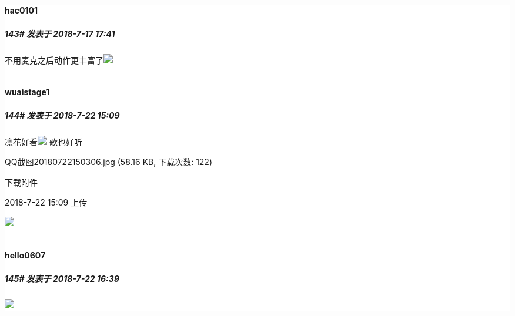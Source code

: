 ####  hac0101  
##### 143#       发表于 2018-7-17 17:41




不用麦克之后动作更丰富了<img src="https://static.saraba1st.com/image/smiley/face2017/072.png" referrerpolicy="no-referrer">







*****

####  wuaistage1  
##### 144#       发表于 2018-7-22 15:09




凛花好看<img src="https://static.saraba1st.com/image/smiley/face2017/062.gif" referrerpolicy="no-referrer"> 歌也好听






QQ截图20180722150306.jpg
(58.16 KB, 下载次数: 122)




下载附件


2018-7-22 15:09 上传









<img src="https://img.saraba1st.com/forum/201807/22/150903uvrozzmj39tzkoww.jpg" referrerpolicy="no-referrer">












*****

####  hello0607  
##### 145#       发表于 2018-7-22 16:39




<img src="https://img.saraba1st.com/forum/201807/22/163803wkk5ld5rgm0t5crc.png" referrerpolicy="no-referrer">
